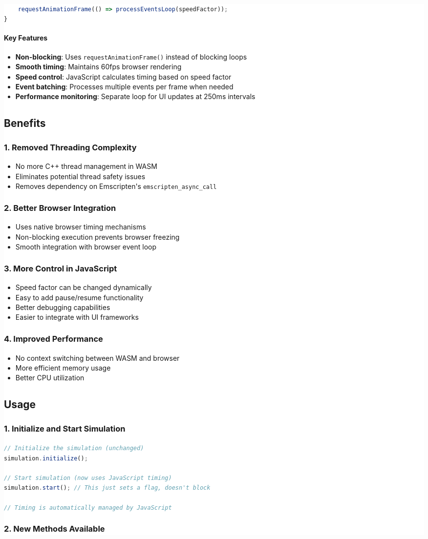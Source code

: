```javascript
    requestAnimationFrame(() => processEventsLoop(speedFactor));
}
```

#### Key Features

- **Non-blocking**: Uses `requestAnimationFrame()` instead of blocking loops
- **Smooth timing**: Maintains 60fps browser rendering
- **Speed control**: JavaScript calculates timing based on speed factor
- **Event batching**: Processes multiple events per frame when needed
- **Performance monitoring**: Separate loop for UI updates at 250ms intervals

## Benefits

### 1. Removed Threading Complexity
- No more C++ thread management in WASM
- Eliminates potential thread safety issues
- Removes dependency on Emscripten's `emscripten_async_call`

### 2. Better Browser Integration
- Uses native browser timing mechanisms
- Non-blocking execution prevents browser freezing
- Smooth integration with browser event loop

### 3. More Control in JavaScript
- Speed factor can be changed dynamically
- Easy to add pause/resume functionality
- Better debugging capabilities
- Easier to integrate with UI frameworks

### 4. Improved Performance
- No context switching between WASM and browser
- More efficient memory usage
- Better CPU utilization

## Usage

### 1. Initialize and Start Simulation

```javascript
// Initialize the simulation (unchanged)
simulation.initialize();

// Start simulation (now uses JavaScript timing)
simulation.start(); // This just sets a flag, doesn't block

// Timing is automatically managed by JavaScript
```

### 2. New Methods Available
